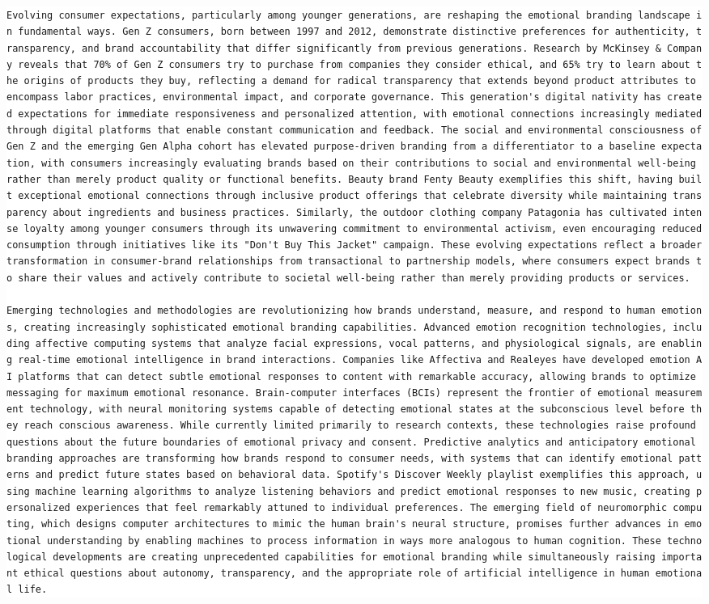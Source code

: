 ```
Evolving consumer expectations, particularly among younger generations, are reshaping the emotional branding landscape in fundamental ways. Gen Z consumers, born between 1997 and 2012, demonstrate distinctive preferences for authenticity, transparency, and brand accountability that differ significantly from previous generations. Research by McKinsey & Company reveals that 70% of Gen Z consumers try to purchase from companies they consider ethical, and 65% try to learn about the origins of products they buy, reflecting a demand for radical transparency that extends beyond product attributes to encompass labor practices, environmental impact, and corporate governance. This generation's digital nativity has created expectations for immediate responsiveness and personalized attention, with emotional connections increasingly mediated through digital platforms that enable constant communication and feedback. The social and environmental consciousness of Gen Z and the emerging Gen Alpha cohort has elevated purpose-driven branding from a differentiator to a baseline expectation, with consumers increasingly evaluating brands based on their contributions to social and environmental well-being rather than merely product quality or functional benefits. Beauty brand Fenty Beauty exemplifies this shift, having built exceptional emotional connections through inclusive product offerings that celebrate diversity while maintaining transparency about ingredients and business practices. Similarly, the outdoor clothing company Patagonia has cultivated intense loyalty among younger consumers through its unwavering commitment to environmental activism, even encouraging reduced consumption through initiatives like its "Don't Buy This Jacket" campaign. These evolving expectations reflect a broader transformation in consumer-brand relationships from transactional to partnership models, where consumers expect brands to share their values and actively contribute to societal well-being rather than merely providing products or services.

Emerging technologies and methodologies are revolutionizing how brands understand, measure, and respond to human emotions, creating increasingly sophisticated emotional branding capabilities. Advanced emotion recognition technologies, including affective computing systems that analyze facial expressions, vocal patterns, and physiological signals, are enabling real-time emotional intelligence in brand interactions. Companies like Affectiva and Realeyes have developed emotion AI platforms that can detect subtle emotional responses to content with remarkable accuracy, allowing brands to optimize messaging for maximum emotional resonance. Brain-computer interfaces (BCIs) represent the frontier of emotional measurement technology, with neural monitoring systems capable of detecting emotional states at the subconscious level before they reach conscious awareness. While currently limited primarily to research contexts, these technologies raise profound questions about the future boundaries of emotional privacy and consent. Predictive analytics and anticipatory emotional branding approaches are transforming how brands respond to consumer needs, with systems that can identify emotional patterns and predict future states based on behavioral data. Spotify's Discover Weekly playlist exemplifies this approach, using machine learning algorithms to analyze listening behaviors and predict emotional responses to new music, creating personalized experiences that feel remarkably attuned to individual preferences. The emerging field of neuromorphic computing, which designs computer architectures to mimic the human brain's neural structure, promises further advances in emotional understanding by enabling machines to process information in ways more analogous to human cognition. These technological developments are creating unprecedented capabilities for emotional branding while simultaneously raising important ethical questions about autonomy, transparency, and the appropriate role of artificial intelligence in human emotional life.

```